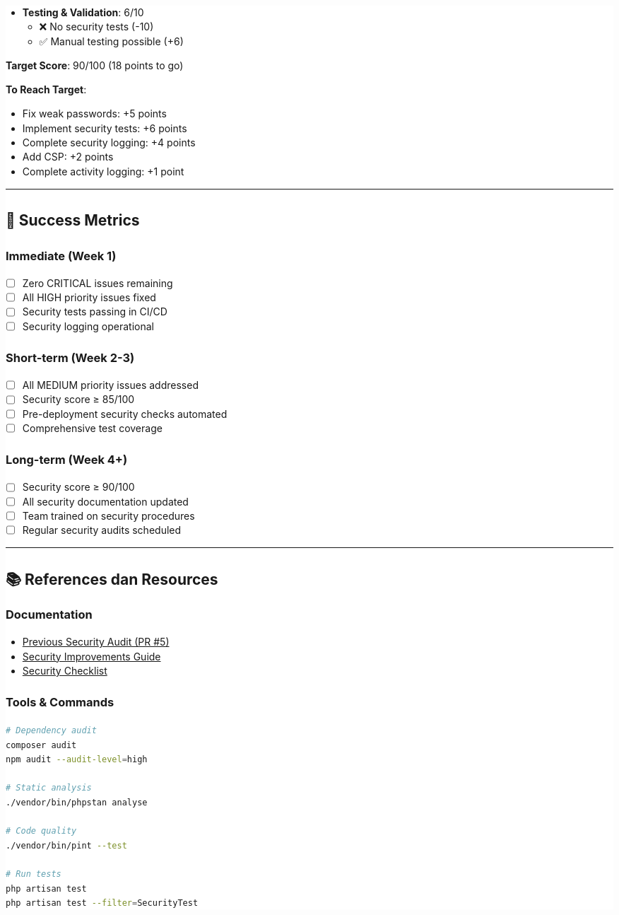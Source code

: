 - **Testing & Validation**: 6/10
  - ❌ No security tests (-10)
  - ✅ Manual testing possible (+6)

**Target Score**: 90/100 (18 points to go)

**To Reach Target**:
- Fix weak passwords: +5 points
- Implement security tests: +6 points
- Complete security logging: +4 points
- Add CSP: +2 points
- Complete activity logging: +1 point

---

## 🎯 Success Metrics

### Immediate (Week 1)
- [ ] Zero CRITICAL issues remaining
- [ ] All HIGH priority issues fixed
- [ ] Security tests passing in CI/CD
- [ ] Security logging operational

### Short-term (Week 2-3)
- [ ] All MEDIUM priority issues addressed
- [ ] Security score ≥ 85/100
- [ ] Pre-deployment security checks automated
- [ ] Comprehensive test coverage

### Long-term (Week 4+)
- [ ] Security score ≥ 90/100
- [ ] All security documentation updated
- [ ] Team trained on security procedures
- [ ] Regular security audits scheduled

---

## 📚 References dan Resources

### Documentation
- [Previous Security Audit (PR #5)](SECURITY_ANALYSIS.md)
- [Security Improvements Guide](SECURITY_IMPROVEMENTS.md)
- [Security Checklist](SECURITY_CHECKLIST.md)

### Tools & Commands
```bash
# Dependency audit
composer audit
npm audit --audit-level=high

# Static analysis
./vendor/bin/phpstan analyse

# Code quality
./vendor/bin/pint --test

# Run tests
php artisan test
php artisan test --filter=SecurityTest
```
